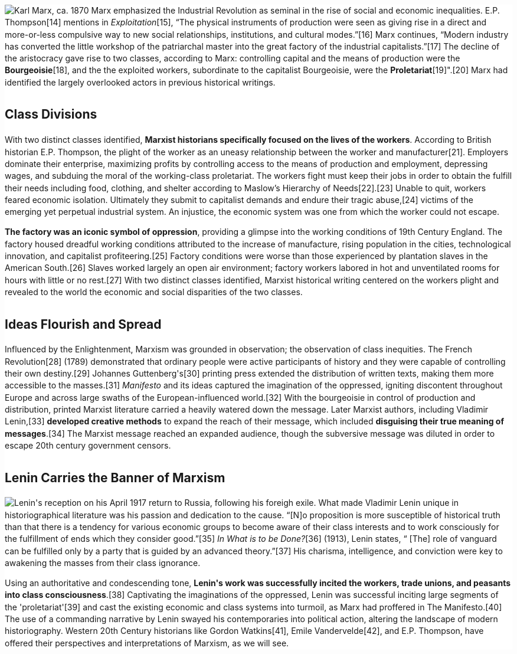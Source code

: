 ![Karl Marx, ca. 1870](Karl-Marx-1870.jpg) Marx emphasized the Industrial Revolution as seminal in the rise of social and economic inequalities. E.P. Thompson[14] mentions in _Exploitation_[15], “The physical instruments of production were seen as giving rise in a direct and more-or-less compulsive way to new social relationships, institutions, and cultural modes.”[16]  Marx continues, “Modern industry has converted the little workshop of the patriarchal master into the great factory of the industrial capitalists.”[17]  The decline of the aristocracy gave rise to two classes, according to Marx:  controlling capital and the means of production were the **Bourgeoisie**[18], and the the exploited workers, subordinate to the capitalist Bourgeoisie, were the **Proletariat**[19]".[20]  Marx had identified the largely overlooked actors in previous historical writings.

## Class Divisions

With two distinct classes identified, **Marxist historians specifically focused on the lives of the workers**. According to British historian E.P. Thompson, the plight of the worker as an uneasy relationship between the worker and manufacturer[21]. Employers dominate their enterprise, maximizing profits by controlling access to the means of production and employment, depressing wages, and subduing the moral of the working-class proletariat.  The workers fight must keep their jobs in order to obtain the fulfill their needs including food, clothing, and shelter according to Maslow’s Hierarchy of Needs[22].[23] Unable to quit, workers feared economic isolation. Ultimately they submit to capitalist demands and endure their tragic abuse,[24] victims of the emerging yet perpetual industrial system. An injustice, the economic system was one from which the worker could not escape.

**The factory was an iconic symbol of oppression**, providing a glimpse into the working conditions of 19th Century England. The factory housed dreadful working conditions attributed to the increase of manufacture, rising population in the cities,  technological innovation, and capitalist profiteering.[25] Factory conditions were worse than those experienced by plantation slaves in the American South.[26] Slaves worked largely an open air environment; factory workers labored in hot and unventilated rooms for hours with little or no rest.[27]  With two distinct classes identified, Marxist historical writing centered on the workers plight and revealed to the world the economic and social disparities of the two classes.

## Ideas Flourish and Spread

Influenced by the Enlightenment, Marxism was grounded in observation; the observation of class inequities. The French Revolution[28] (1789) demonstrated that ordinary people were active participants of history and they were capable of controlling their own destiny.[29] Johannes Guttenberg's[30] printing press extended the distribution of written texts, making them more accessible to the masses.[31] _Manifesto_ and its ideas captured the imagination of the oppressed, igniting discontent throughout Europe and across large swaths of the European-influenced world.[32] With the bourgeoisie in control of production and distribution, printed Marxist literature carried a heavily watered down the message. Later Marxist authors, including Vladimir Lenin,[33] **developed creative methods** to expand the reach of their message, which included **disguising their true meaning of messages**.[34] The Marxist message reached an expanded audience, though the subversive message was diluted in order to escape 20th century government censors.

## Lenin Carries the Banner of Marxism

![Lenin's reception on his April 1917 return to Russia, following his foreigh exile.](lenin.jpg) 
What made Vladimir Lenin unique in historiographical literature was his passion and dedication to the cause. “[N]o proposition is more susceptible of historical truth than that there is a tendency for various economic groups to become aware of their class interests and to work consciously for the fulfillment of ends which they consider good.”[35]  _In What is to be Done?_[36] (1913), Lenin states, “ [The] role of vanguard can be fulfilled only by a party that is guided by an advanced theory.”[37]  His charisma, intelligence, and conviction were key to awakening the masses from their class ignorance. 

Using an authoritative and condescending tone,  **Lenin's work was successfully incited the workers, trade unions, and peasants into class consciousness**.[38]  Captivating the imaginations of the oppressed, Lenin was successful inciting large segments of the 'proletariat'[39] and cast the existing economic and class systems into turmoil, as Marx had proffered in The Manifesto.[40] The use of a commanding narrative by Lenin swayed his contemporaries into political action, altering the landscape of modern historiography. Western 20th Century historians like Gordon Watkins[41], Emile Vandervelde[42], and E.P. Thompson, have offered their perspectives and interpretations of Marxism, as we will see. 
